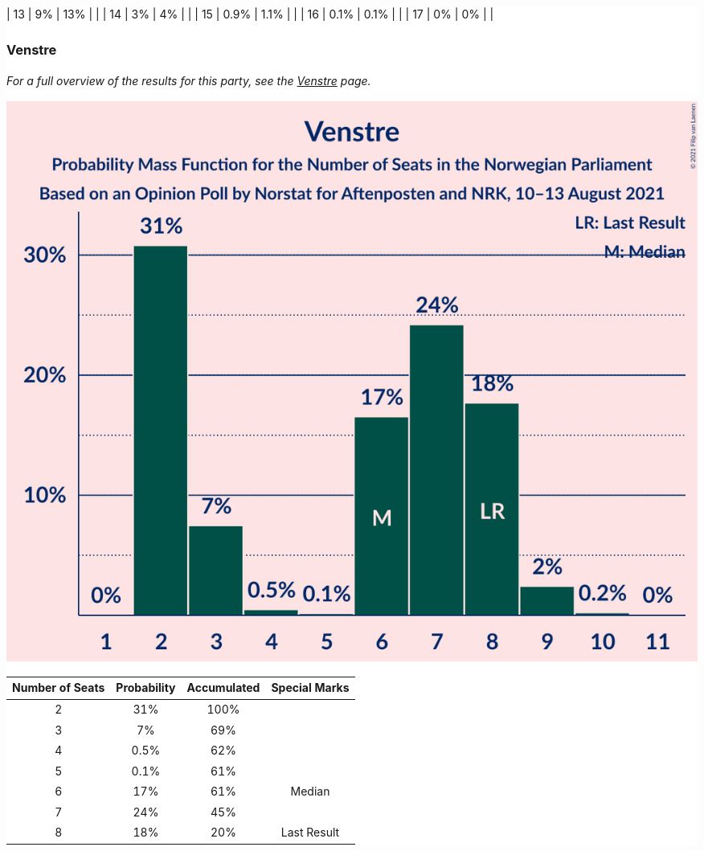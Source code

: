| 13 | 9% | 13% |  |
| 14 | 3% | 4% |  |
| 15 | 0.9% | 1.1% |  |
| 16 | 0.1% | 0.1% |  |
| 17 | 0% | 0% |  |

### Venstre

*For a full overview of the results for this party, see the [Venstre](party-venstre.html) page.*

![Graph with seats probability mass function not yet produced](2021-08-13-Norstat-seats-pmf-venstre.png "Seats Probability Mass Function")

| Number of Seats | Probability | Accumulated | Special Marks |
|:---------------:|:-----------:|:-----------:|:-------------:|
| 2 | 31% | 100% |  |
| 3 | 7% | 69% |  |
| 4 | 0.5% | 62% |  |
| 5 | 0.1% | 61% |  |
| 6 | 17% | 61% | Median |
| 7 | 24% | 45% |  |
| 8 | 18% | 20% | Last Result |